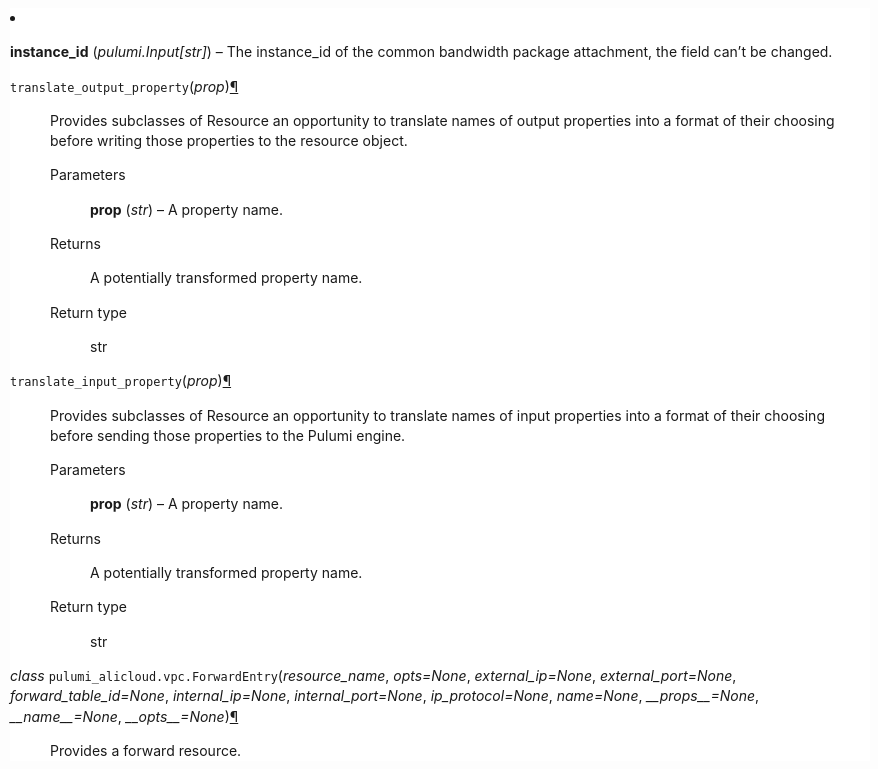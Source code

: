 <li><p><strong>instance_id</strong> (<em>pulumi.Input</em><em>[</em><em>str</em><em>]</em>) – The instance_id of the common bandwidth package attachment, the field can’t be changed.</p></li>
</ul>
</dd>
</dl>
</dd></dl>

<dl class="method">
<dt id="pulumi_alicloud.vpc.CommonBandwithPackageAttachment.translate_output_property">
<code class="sig-name descname">translate_output_property</code><span class="sig-paren">(</span><em class="sig-param">prop</em><span class="sig-paren">)</span><a class="headerlink" href="#pulumi_alicloud.vpc.CommonBandwithPackageAttachment.translate_output_property" title="Permalink to this definition">¶</a></dt>
<dd><p>Provides subclasses of Resource an opportunity to translate names of output properties
into a format of their choosing before writing those properties to the resource object.</p>
<dl class="field-list simple">
<dt class="field-odd">Parameters</dt>
<dd class="field-odd"><p><strong>prop</strong> (<em>str</em>) – A property name.</p>
</dd>
<dt class="field-even">Returns</dt>
<dd class="field-even"><p>A potentially transformed property name.</p>
</dd>
<dt class="field-odd">Return type</dt>
<dd class="field-odd"><p>str</p>
</dd>
</dl>
</dd></dl>

<dl class="method">
<dt id="pulumi_alicloud.vpc.CommonBandwithPackageAttachment.translate_input_property">
<code class="sig-name descname">translate_input_property</code><span class="sig-paren">(</span><em class="sig-param">prop</em><span class="sig-paren">)</span><a class="headerlink" href="#pulumi_alicloud.vpc.CommonBandwithPackageAttachment.translate_input_property" title="Permalink to this definition">¶</a></dt>
<dd><p>Provides subclasses of Resource an opportunity to translate names of input properties into
a format of their choosing before sending those properties to the Pulumi engine.</p>
<dl class="field-list simple">
<dt class="field-odd">Parameters</dt>
<dd class="field-odd"><p><strong>prop</strong> (<em>str</em>) – A property name.</p>
</dd>
<dt class="field-even">Returns</dt>
<dd class="field-even"><p>A potentially transformed property name.</p>
</dd>
<dt class="field-odd">Return type</dt>
<dd class="field-odd"><p>str</p>
</dd>
</dl>
</dd></dl>

</dd></dl>

<dl class="class">
<dt id="pulumi_alicloud.vpc.ForwardEntry">
<em class="property">class </em><code class="sig-prename descclassname">pulumi_alicloud.vpc.</code><code class="sig-name descname">ForwardEntry</code><span class="sig-paren">(</span><em class="sig-param">resource_name</em>, <em class="sig-param">opts=None</em>, <em class="sig-param">external_ip=None</em>, <em class="sig-param">external_port=None</em>, <em class="sig-param">forward_table_id=None</em>, <em class="sig-param">internal_ip=None</em>, <em class="sig-param">internal_port=None</em>, <em class="sig-param">ip_protocol=None</em>, <em class="sig-param">name=None</em>, <em class="sig-param">__props__=None</em>, <em class="sig-param">__name__=None</em>, <em class="sig-param">__opts__=None</em><span class="sig-paren">)</span><a class="headerlink" href="#pulumi_alicloud.vpc.ForwardEntry" title="Permalink to this definition">¶</a></dt>
<dd><p>Provides a forward resource.</p>
<blockquote>